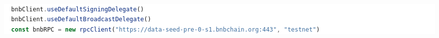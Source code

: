 ```javascript
  bnbClient.useDefaultSigningDelegate()
  bnbClient.useDefaultBroadcastDelegate()
  const bnbRPC = new rpcClient("https://data-seed-pre-0-s1.bnbchain.org:443", "testnet")

```
